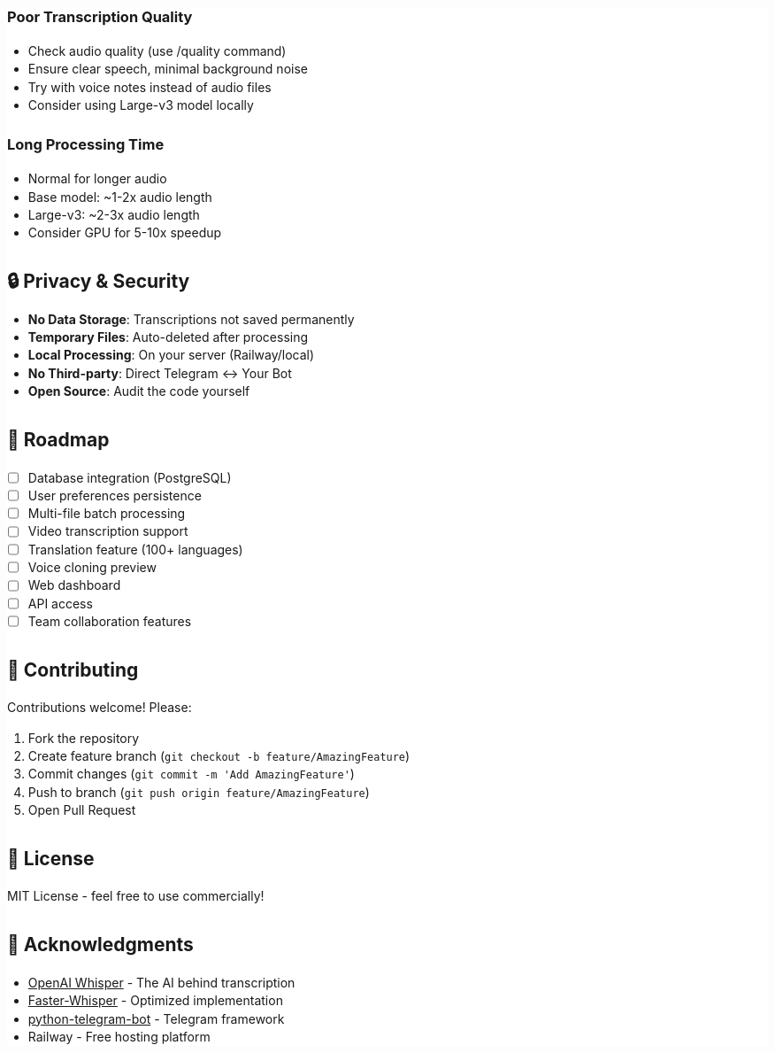### Poor Transcription Quality
- Check audio quality (use /quality command)
- Ensure clear speech, minimal background noise
- Try with voice notes instead of audio files
- Consider using Large-v3 model locally

### Long Processing Time
- Normal for longer audio
- Base model: ~1-2x audio length
- Large-v3: ~2-3x audio length
- Consider GPU for 5-10x speedup

## 🔒 Privacy & Security

- **No Data Storage**: Transcriptions not saved permanently
- **Temporary Files**: Auto-deleted after processing
- **Local Processing**: On your server (Railway/local)
- **No Third-party**: Direct Telegram ↔ Your Bot
- **Open Source**: Audit the code yourself

## 🌱 Roadmap

- [ ] Database integration (PostgreSQL)
- [ ] User preferences persistence
- [ ] Multi-file batch processing
- [ ] Video transcription support
- [ ] Translation feature (100+ languages)
- [ ] Voice cloning preview
- [ ] Web dashboard
- [ ] API access
- [ ] Team collaboration features

## 🤝 Contributing

Contributions welcome! Please:

1. Fork the repository
2. Create feature branch (`git checkout -b feature/AmazingFeature`)
3. Commit changes (`git commit -m 'Add AmazingFeature'`)
4. Push to branch (`git push origin feature/AmazingFeature`)
5. Open Pull Request

## 📄 License

MIT License - feel free to use commercially!

## 🙏 Acknowledgments

- [OpenAI Whisper](https://github.com/openai/whisper) - The AI behind transcription
- [Faster-Whisper](https://github.com/guillaumekln/faster-whisper) - Optimized implementation
- [python-telegram-bot](https://github.com/python-telegram-bot/python-telegram-bot) - Telegram framework
- Railway - Free hosting platform
